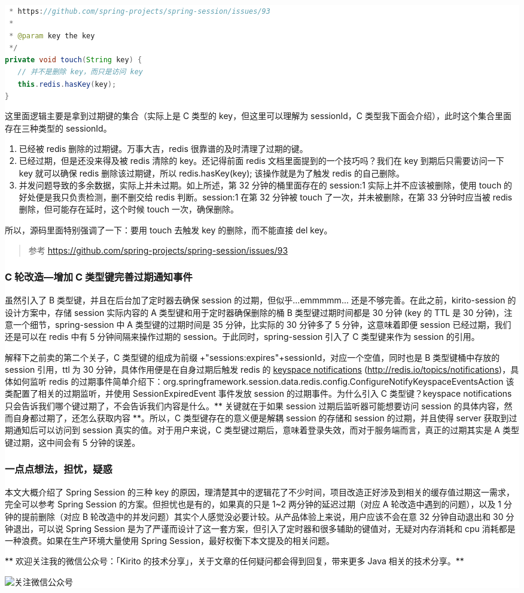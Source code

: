 ```java
 * https://github.com/spring-projects/spring-session/issues/93
 *
 * @param key the key
 */
private void touch(String key) {
   // 并不是删除 key，而只是访问 key
   this.redis.hasKey(key);
}
```

这里面逻辑主要是拿到过期键的集合（实际上是 C 类型的 key，但这里可以理解为 sessionId，C 类型我下面会介绍），此时这个集合里面存在三种类型的 sessionId。

1. 已经被 redis 删除的过期键。万事大吉，redis 很靠谱的及时清理了过期的键。
2. 已经过期，但是还没来得及被 redis 清除的 key。还记得前面 redis 文档里面提到的一个技巧吗？我们在 key 到期后只需要访问一下 key 就可以确保 redis 删除该过期键，所以 redis.hasKey(key); 该操作就是为了触发 redis 的自己删除。
3. 并发问题导致的多余数据，实际上并未过期。如上所述，第 32 分钟的桶里面存在的 session:1 实际上并不应该被删除，使用 touch 的好处便是我只负责检测，删不删交给 redis 判断。session:1 在第 32 分钟被 touch 了一次，并未被删除，在第 33 分钟时应当被 redis 删除，但可能存在延时，这个时候 touch 一次，确保删除。

所以，源码里面特别强调了一下：要用 touch 去触发 key 的删除，而不能直接 del key。

> 参考 https://github.com/spring-projects/spring-session/issues/93

### C 轮改造—增加 C 类型键完善过期通知事件

虽然引入了 B 类型键，并且在后台加了定时器去确保 session 的过期，但似乎…emmmmm... 还是不够完善。在此之前，kirito-session 的设计方案中，存储 session 实际内容的 A 类型键和用于定时器确保删除的桶 B 类型键过期时间都是 30 分钟 (key 的 TTL 是 30 分钟)，注意一个细节，spring-session 中 A 类型键的过期时间是 35 分钟，比实际的 30 分钟多了 5 分钟，这意味着即便 session 已经过期，我们还是可以在 redis 中有 5 分钟间隔来操作过期的 session。于此同时，spring-session 引入了 C 类型键来作为 session 的引用。

解释下之前卖的第二个关子，C 类型键的组成为前缀 +"sessions:expires"+sessionId，对应一个空值，同时也是 B 类型键桶中存放的 session 引用，ttl 为 30 分钟，具体作用便是在自身过期后触发 redis 的  [keyspace notifications](http://redis.io/topics/notifications) (http://redis.io/topics/notifications)，具体如何监听 redis 的过期事件简单介绍下：org.springframework.session.data.redis.config.ConfigureNotifyKeyspaceEventsAction 该类配置了相关的过期监听，并使用 SessionExpiredEvent 事件发放 session 的过期事件。为什么引入 C 类型键？keyspace notifications 只会告诉我们哪个键过期了，不会告诉我们内容是什么。** 关键就在于如果 session 过期后监听器可能想要访问 session 的具体内容，然而自身都过期了，还怎么获取内容 **。所以，C 类型键存在的意义便是解耦 session 的存储和 session 的过期，并且使得 server 获取到过期通知后可以访问到 session 真实的值。对于用户来说，C 类型键过期后，意味着登录失效，而对于服务端而言，真正的过期其实是 A 类型键过期，这中间会有 5 分钟的误差。

### 一点点想法，担忧，疑惑

本文大概介绍了 Spring Session 的三种 key 的原因，理清楚其中的逻辑花了不少时间，项目改造正好涉及到相关的缓存值过期这一需求，完全可以参考 Spring Session 的方案。但担忧也是有的，如果真的只是 1~2 两分钟的延迟过期（对应 A 轮改造中遇到的问题），以及 1 分钟的提前删除（对应 B 轮改造中的并发问题）其实个人感觉没必要计较。从产品体验上来说，用户应该不会在意 32 分钟自动退出和 30 分钟退出，可以说 Spring Session 是为了严谨而设计了这一套方案，但引入了定时器和很多辅助的键值对，无疑对内存消耗和 cpu 消耗都是一种浪费。如果在生产环境大量使用 Spring Session，最好权衡下本文提及的相关问题。

** 欢迎关注我的微信公众号：「Kirito 的技术分享」，关于文章的任何疑问都会得到回复，带来更多 Java 相关的技术分享。**

![关注微信公众号](https://image.cnkirito.cn/qrcode_for_gh_c06057be7960_258%20%281%29.jpg)
